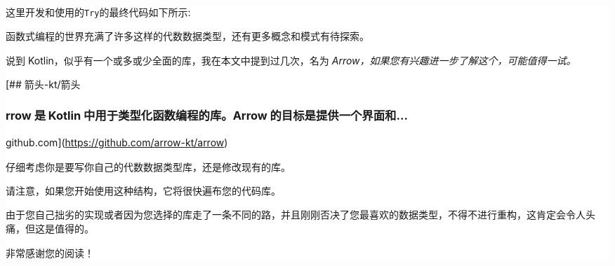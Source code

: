 这里开发和使用的`Try`的最终代码如下所示:

函数式编程的世界充满了许多这样的代数数据类型，还有更多概念和模式有待探索。

说到 Kotlin，似乎有一个或多或少全面的库，我在本文中提到过几次，名为 *Arrow，*如果您有兴趣进一步了解这个*，可能值得一试。*

[](https://github.com/arrow-kt/arrow) [## 箭头-kt/箭头

### rrow 是 Kotlin 中用于类型化函数编程的库。Arrow 的目标是提供一个界面和…

github.com](https://github.com/arrow-kt/arrow) 

仔细考虑你是要写你自己的代数数据类型库，还是修改现有的库。

请注意，如果您开始使用这种结构，它将很快遍布您的代码库。

由于您自己拙劣的实现或者因为您选择的库走了一条不同的路，并且刚刚否决了您最喜欢的数据类型，不得不进行重构，这肯定会令人头痛，但这是值得的。

非常感谢您的阅读！